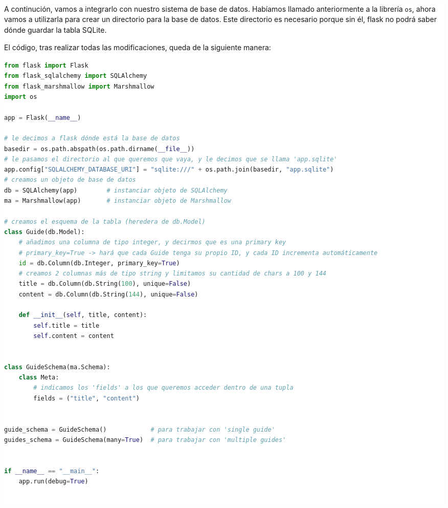 A continución, vamos a integrarlo con nuestro sistema de base de datos. Habíamos llamado anteriormente a la librería `os`, ahora vamos a utilizarla para crear un directorio para la base de datos. Este directorio es necesario porque sin él, flask no podrá saber dónde guardar la tabla SQLite.

El código, tras realizar todas las modificaciones, queda de la siguiente manera:

```python
from flask import Flask
from flask_sqlalchemy import SQLAlchemy
from flask_marshmallow import Marshmallow
import os

app = Flask(__name__)

# le decimos a flask dónde está la base de datos
basedir = os.path.abspath(os.path.dirname(__file__))
# le pasamos el directorio al que queremos que vaya, y le decimos que se llama 'app.sqlite'
app.config["SQLALCHEMY_DATABASE_URI"] = "sqlite:///" + os.path.join(basedir, "app.sqlite")
# creamos un objeto de base de datos
db = SQLAlchemy(app)        # instanciar objeto de SQLAlchemy
ma = Marshmallow(app)       # instanciar objeto de Marshmallow

# creamos el esquema de la tabla (heredera de db.Model)
class Guide(db.Model):
    # añadimos una columna de tipo integer, y decirmos que es una primary key
    # primary_key=True -> hará que cada Guide tenga su propio ID, y cada ID incrementa automáticamente
    id = db.Column(db.Integer, primary_key=True)
    # creamos 2 columnas más de tipo string y limitamos su cantidad de chars a 100 y 144
    title = db.Column(db.String(100), unique=False)
    content = db.Column(db.String(144), unique=False)

    def __init__(self, title, content):
        self.title = title
        self.content = content


class GuideSchema(ma.Schema):
    class Meta:
        # indicamos los 'fields' a los que queremos acceder dentro de una tupla
        fields = ("title", "content")


guide_schema = GuideSchema()            # para trabajar con 'single guide'
guides_schema = GuideSchema(many=True)  # para trabajar con 'multiple guides'


if __name__ == "__main__":
    app.run(debug=True)
```

<br>
